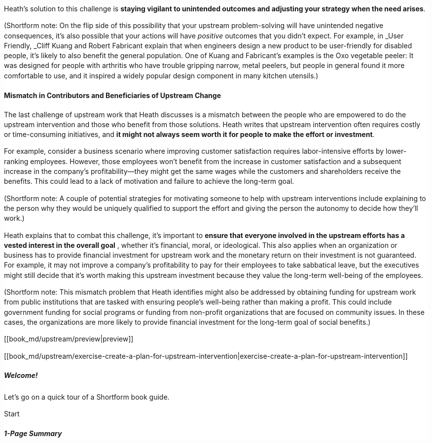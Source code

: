Heath’s solution to this challenge is **staying vigilant to unintended outcomes and adjusting your strategy when the need arises**.

(Shortform note: On the flip side of this possibility that your upstream problem-solving will have unintended negative consequences, it’s also possible that your actions will have _positive_ outcomes that you didn’t expect. For example, in _User Friendly, _Cliff Kuang and Robert Fabricant explain that when engineers design a new product to be user-friendly for disabled people, it’s likely to also benefit the general population. One of Kuang and Fabricant’s examples is the Oxo vegetable peeler: It was designed for people with arthritis who have trouble gripping narrow, metal peelers, but people in general found it more comfortable to use, and it inspired a widely popular design component in many kitchen utensils.)

#### Mismatch in Contributors and Beneficiaries of Upstream Change

The last challenge of upstream work that Heath discusses is a mismatch between the people who are empowered to do the upstream intervention and those who benefit from those solutions. Heath writes that upstream intervention often requires costly or time-consuming initiatives, and **it might not always seem worth it for people to make the effort or investment**.

For example, consider a business scenario where improving customer satisfaction requires labor-intensive efforts by lower-ranking employees. However, those employees won’t benefit from the increase in customer satisfaction and a subsequent increase in the company’s profitability—they might get the same wages while the customers and shareholders receive the benefits. This could lead to a lack of motivation and failure to achieve the long-term goal.

(Shortform note: A couple of potential strategies for motivating someone to help with upstream interventions include explaining to the person why they would be uniquely qualified to support the effort and giving the person the autonomy to decide how they’ll work.)

Heath explains that to combat this challenge, it’s important to **ensure that everyone involved in the upstream efforts has a vested interest in the overall goal** , whether it’s financial, moral, or ideological. This also applies when an organization or business has to provide financial investment for upstream work and the monetary return on their investment is not guaranteed. For example, it may not improve a company’s profitability to pay for their employees to take sabbatical leave, but the executives might still decide that it’s worth making this upstream investment because they value the long-term well-being of the employees.

(Shortform note: This mismatch problem that Heath identifies might also be addressed by obtaining funding for upstream work from public institutions that are tasked with ensuring people’s well-being rather than making a profit. This could include government funding for social programs or funding from non-profit organizations that are focused on community issues. In these cases, the organizations are more likely to provide financial investment for the long-term goal of social benefits.)

[[book_md/upstream/preview|preview]]

[[book_md/upstream/exercise-create-a-plan-for-upstream-intervention|exercise-create-a-plan-for-upstream-intervention]]

##### Welcome!

Let’s go on a quick tour of a Shortform book guide. 

Start

##### 1-Page Summary
